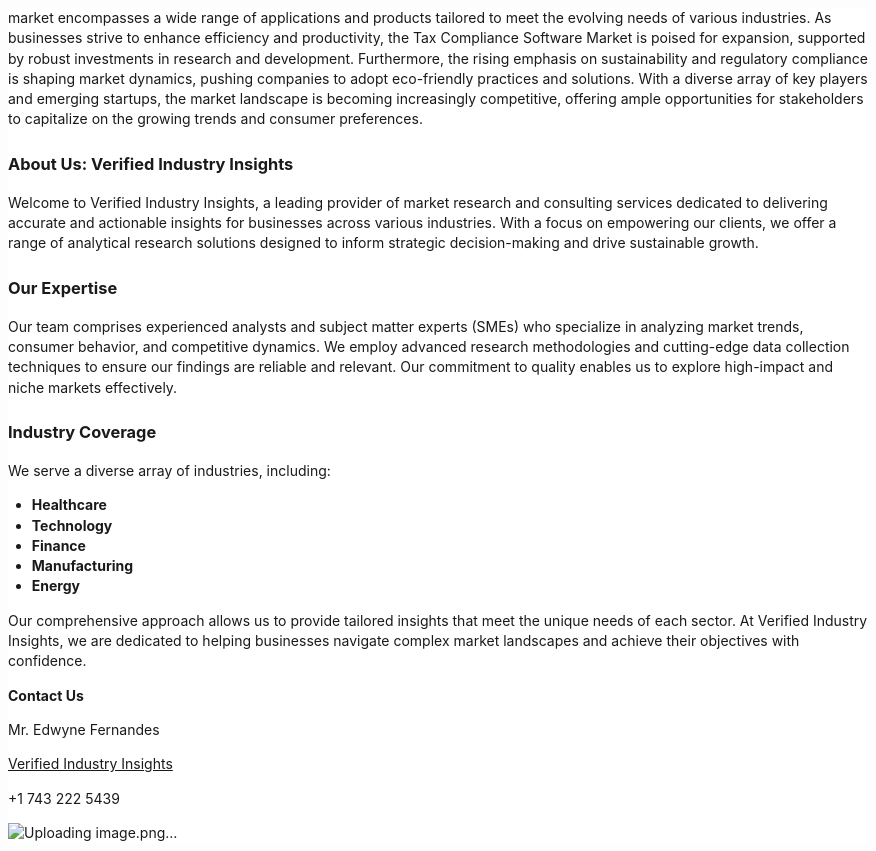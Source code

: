 market encompasses a wide range of applications and products tailored to meet the evolving needs of various industries. As businesses strive to enhance efficiency and productivity, the Tax Compliance Software Market is poised for expansion, supported by robust investments in research and development. Furthermore, the rising emphasis on sustainability and regulatory compliance is shaping market dynamics, pushing companies to adopt eco-friendly practices and solutions. With a diverse array of key players and emerging startups, the market landscape is becoming increasingly competitive, offering ample opportunities for stakeholders to capitalize on the growing trends and consumer preferences.</p><h3>About Us: Verified Industry Insights</h3><p>Welcome to Verified Industry Insights, a leading provider of market research and consulting services dedicated to delivering accurate and actionable insights for businesses across various industries. With a focus on empowering our clients, we offer a range of analytical research solutions designed to inform strategic decision-making and drive sustainable growth.</p><h3>Our Expertise</h3><p>Our team comprises experienced analysts and subject matter experts (SMEs) who specialize in analyzing market trends, consumer behavior, and competitive dynamics. We employ advanced research methodologies and cutting-edge data collection techniques to ensure our findings are reliable and relevant. Our commitment to quality enables us to explore high-impact and niche markets effectively.</p><h3>Industry Coverage</h3><p>We serve a diverse array of industries, including:</p><ul><li><strong>Healthcare</strong></li><li><strong>Technology</strong></li><li><strong>Finance</strong></li><li><strong>Manufacturing</strong></li><li><strong>Energy</strong></li></ul><p>Our comprehensive approach allows us to provide tailored insights that meet the unique needs of each sector. At Verified Industry Insights, we are dedicated to helping businesses navigate complex market landscapes and achieve their objectives with confidence.</p><p><strong>Contact Us</strong></p><p>Mr. Edwyne Fernandes</p><p><a href="https://www.verifiedindustryinsights.com/">Verified Industry Insights</a></p><p>+1 743 222 5439</p>
![Uploading image.png…]()
